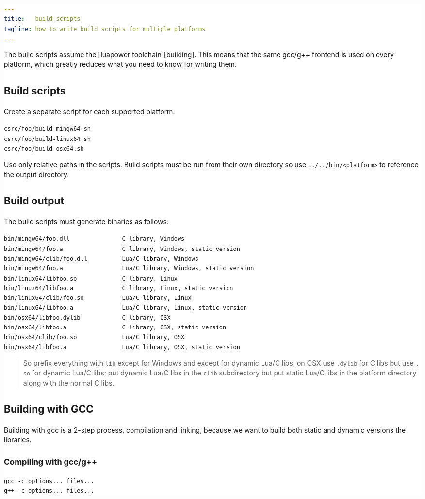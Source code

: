 ```yaml
---
title:   build scripts
tagline: how to write build scripts for multiple platforms
---
```


The build scripts assume the [luapower toolchain][building].
This means that the same gcc/g++ frontend is used on every platform,
which greatly reduces what you need to know for writing them.

## Build scripts

Create a separate script for each supported platform:

	csrc/foo/build-mingw64.sh
	csrc/foo/build-linux64.sh
	csrc/foo/build-osx64.sh

Use only relative paths in the scripts. Build scripts must be run
from their own directory so use `../../bin/<platform>` to reference
the output directory.

## Build output

The build scripts must generate binaries as follows:

	bin/mingw64/foo.dll               C library, Windows
	bin/mingw64/foo.a                 C library, Windows, static version
	bin/mingw64/clib/foo.dll          Lua/C library, Windows
	bin/mingw64/foo.a                 Lua/C library, Windows, static version
	bin/linux64/libfoo.so             C library, Linux
	bin/linux64/libfoo.a              C library, Linux, static version
	bin/linux64/clib/foo.so           Lua/C library, Linux
	bin/linux64/libfoo.a              Lua/C library, Linux, static version
	bin/osx64/libfoo.dylib            C library, OSX
	bin/osx64/libfoo.a                C library, OSX, static version
	bin/osx64/clib/foo.so             Lua/C library, OSX
	bin/osx64/libfoo.a                Lua/C library, OSX, static version

> So prefix everything with `lib` except for Windows and except for dynamic
Lua/C libs; on OSX use `.dylib` for C libs but use `.so` for dynamic Lua/C
libs; put dynamic Lua/C libs in the `clib` subdirectory but put static Lua/C
libs in the platform directory along with the normal C libs.

## Building with GCC

Building with gcc is a 2-step process, compilation and linking,
because we want to build both static and dynamic versions the libraries.

### Compiling with gcc/g++

	gcc -c options... files...
	g++ -c options... files...
